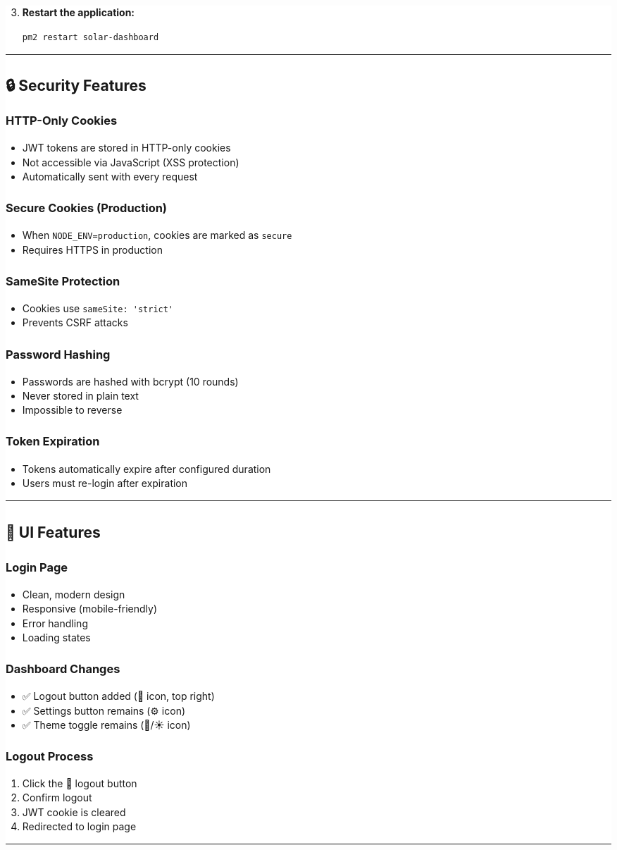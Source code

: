 3. **Restart the application:**
   ```bash
   pm2 restart solar-dashboard
   ```

---

## 🔒 Security Features

### HTTP-Only Cookies
- JWT tokens are stored in HTTP-only cookies
- Not accessible via JavaScript (XSS protection)
- Automatically sent with every request

### Secure Cookies (Production)
- When `NODE_ENV=production`, cookies are marked as `secure`
- Requires HTTPS in production

### SameSite Protection
- Cookies use `sameSite: 'strict'`
- Prevents CSRF attacks

### Password Hashing
- Passwords are hashed with bcrypt (10 rounds)
- Never stored in plain text
- Impossible to reverse

### Token Expiration
- Tokens automatically expire after configured duration
- Users must re-login after expiration

---

## 🎨 UI Features

### Login Page
- Clean, modern design
- Responsive (mobile-friendly)
- Error handling
- Loading states

### Dashboard Changes
- ✅ Logout button added (🚪 icon, top right)
- ✅ Settings button remains (⚙️ icon)
- ✅ Theme toggle remains (🌙/☀️ icon)

### Logout Process
1. Click the 🚪 logout button
2. Confirm logout
3. JWT cookie is cleared
4. Redirected to login page

---